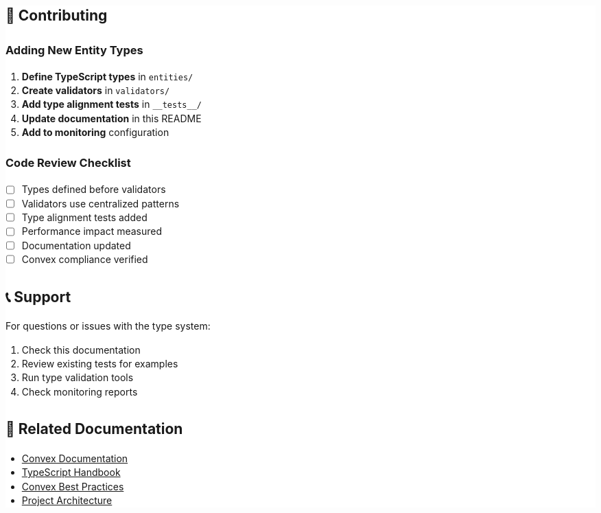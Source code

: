 ## 🤝 Contributing

### Adding New Entity Types

1. **Define TypeScript types** in `entities/`
2. **Create validators** in `validators/`
3. **Add type alignment tests** in `__tests__/`
4. **Update documentation** in this README
5. **Add to monitoring** configuration

### Code Review Checklist

- [ ] Types defined before validators
- [ ] Validators use centralized patterns
- [ ] Type alignment tests added
- [ ] Performance impact measured
- [ ] Documentation updated
- [ ] Convex compliance verified

## 📞 Support

For questions or issues with the type system:

1. Check this documentation
2. Review existing tests for examples
3. Run type validation tools
4. Check monitoring reports

## 🔗 Related Documentation

- [Convex Documentation](https://docs.convex.dev/)
- [TypeScript Handbook](https://www.typescriptlang.org/docs/)
- [Convex Best Practices](https://docs.convex.dev/production/best-practices)
- [Project Architecture](../README.md)
